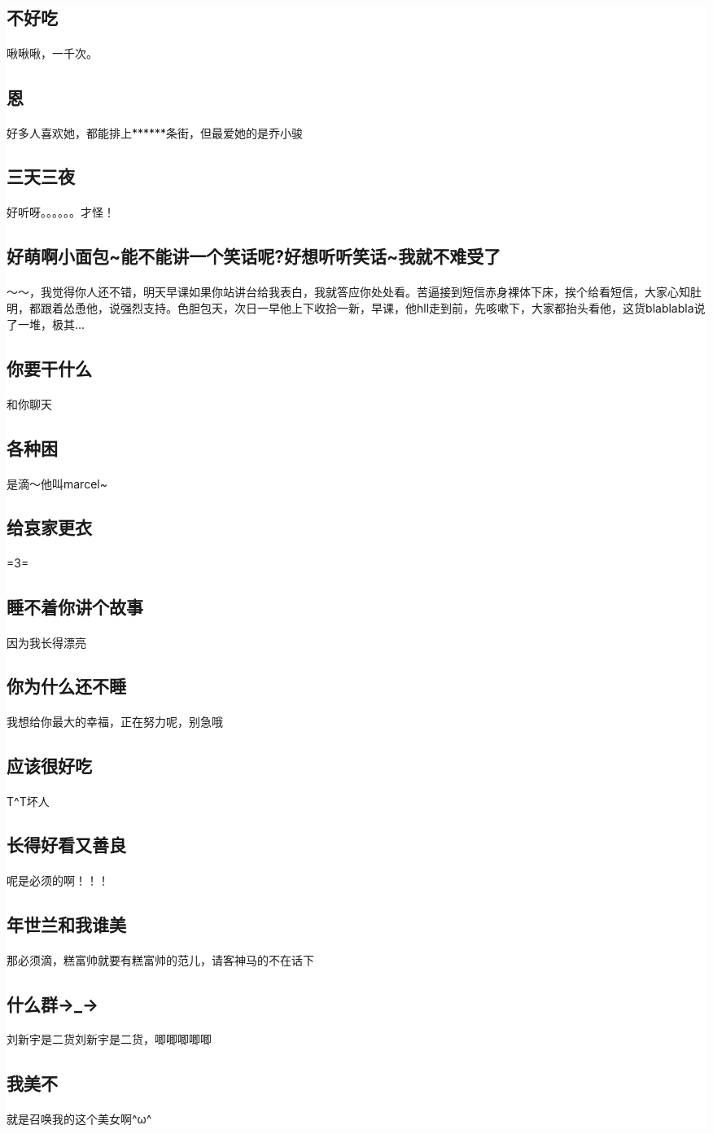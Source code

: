 ## 不好吃
啾啾啾，一千次。

## 恩
好多人喜欢她，都能排上******条街，但最爱她的是乔小骏

## 三天三夜
好听呀。。。。。。才怪！

## 好萌啊小面包~能不能讲一个笑话呢?好想听听笑话~我就不难受了
～～，我觉得你人还不错，明天早课如果你站讲台给我表白，我就答应你处处看。苦逼接到短信赤身裸体下床，挨个给看短信，大家心知肚明，都跟着怂恿他，说强烈支持。色胆包天，次日一早他上下收拾一新，早课，他hll走到前，先咳嗽下，大家都抬头看他，这货blablabla说了一堆，极其...

## 你要干什么
和你聊天

## 各种困
是滴～他叫marcel~

## 给哀家更衣
=3=

## 睡不着你讲个故事
因为我长得漂亮

## 你为什么还不睡
我想给你最大的幸福，正在努力呢，别急哦

## 应该很好吃
T^T坏人

## 长得好看又善良
呢是必须的啊！！！

## 年世兰和我谁美
那必须滴，糕富帅就要有糕富帅的范儿，请客神马的不在话下

## 什么群→_→
刘新宇是二货刘新宇是二货，唧唧唧唧唧

## 我美不
就是召唤我的这个美女啊^ω^
